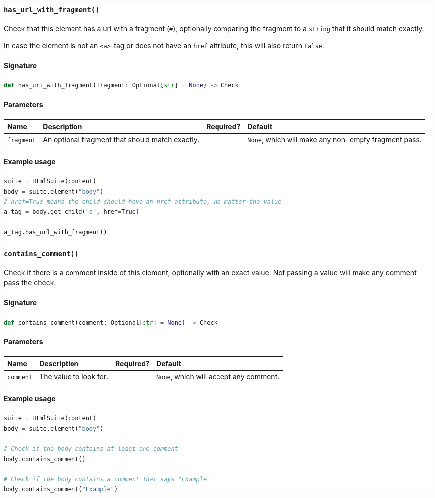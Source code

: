 ### `has_url_with_fragment()`

Check that this element has a url with a fragment (`#`), optionally comparing the fragment to a `string` that it should
match exactly.

In case the element is not an `<a>`-tag or does not have an `href` attribute, this will also return `False`.

#### Signature

```python
def has_url_with_fragment(fragment: Optional[str] = None) -> Check
```

#### Parameters

| Name      | Description                                     | Required? | Default                                           |
|:----------|:------------------------------------------------|:---------:|:--------------------------------------------------|
| `fragment`  | An optional fragment that should match exactly. |           | `None`, which will make any non-empty fragment pass.|

#### Example usage

```python
suite = HtmlSuite(content)
body = suite.element("body")
# href=True means the child should have an href attribute, no matter the value
a_tag = body.get_child("a", href=True)

a_tag.has_url_with_fragment()
```

### `contains_comment()`

Check if there is a comment inside of this element, optionally with an exact value. Not passing a value will make any
comment pass the check.

#### Signature

```python
def contains_comment(comment: Optional[str] = None) -> Check
```

#### Parameters

| Name | Description | Required? | Default |
|:-----|:------------|:---------:|:--------|
| `comment` | The value to look for. |  | `None`, which will accept any comment. |

#### Example usage

```python
suite = HtmlSuite(content)
body = suite.element("body")

# Check if the body contains at least one comment
body.contains_comment()

# Check if the body contains a comment that says "Example"
body.contains_comment("Example")
```
